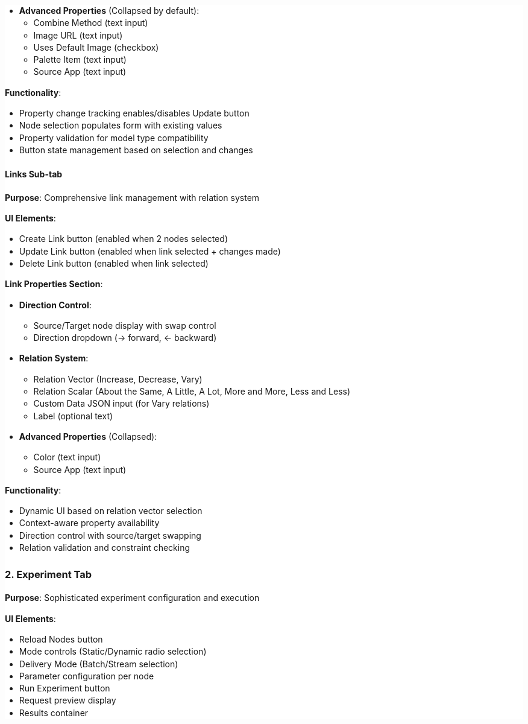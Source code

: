- **Advanced Properties** (Collapsed by default):
  - Combine Method (text input)
  - Image URL (text input)
  - Uses Default Image (checkbox)
  - Palette Item (text input)
  - Source App (text input)

**Functionality**:
- Property change tracking enables/disables Update button
- Node selection populates form with existing values
- Property validation for model type compatibility
- Button state management based on selection and changes

#### Links Sub-tab
**Purpose**: Comprehensive link management with relation system

**UI Elements**:
- Create Link button (enabled when 2 nodes selected)
- Update Link button (enabled when link selected + changes made)
- Delete Link button (enabled when link selected)

**Link Properties Section**:
- **Direction Control**:
  - Source/Target node display with swap control
  - Direction dropdown (→ forward, ← backward)

- **Relation System**:
  - Relation Vector (Increase, Decrease, Vary)
  - Relation Scalar (About the Same, A Little, A Lot, More and More, Less and Less)
  - Custom Data JSON input (for Vary relations)
  - Label (optional text)

- **Advanced Properties** (Collapsed):
  - Color (text input)
  - Source App (text input)

**Functionality**:
- Dynamic UI based on relation vector selection
- Context-aware property availability
- Direction control with source/target swapping
- Relation validation and constraint checking

### 2. Experiment Tab
**Purpose**: Sophisticated experiment configuration and execution

**UI Elements**:
- Reload Nodes button
- Mode controls (Static/Dynamic radio selection)
- Delivery Mode (Batch/Stream selection)
- Parameter configuration per node
- Run Experiment button
- Request preview display
- Results container
